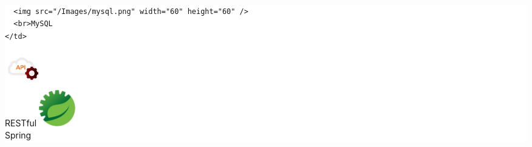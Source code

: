      <img src="/Images/mysql.png" width="60" height="60" />
      <br>MySQL
    </td>
  </tr>
  
  <tr>
    <td align="center" width="96">
      <img src="/Images/restful.png" width="60" height="60" />
      <br>RESTful
    </td>
    <td align="center" width="96">
      <img src="/Images/spring.png" width="60" height="60" />
      <br>Spring
    </td>
    <td align="center" width="96">